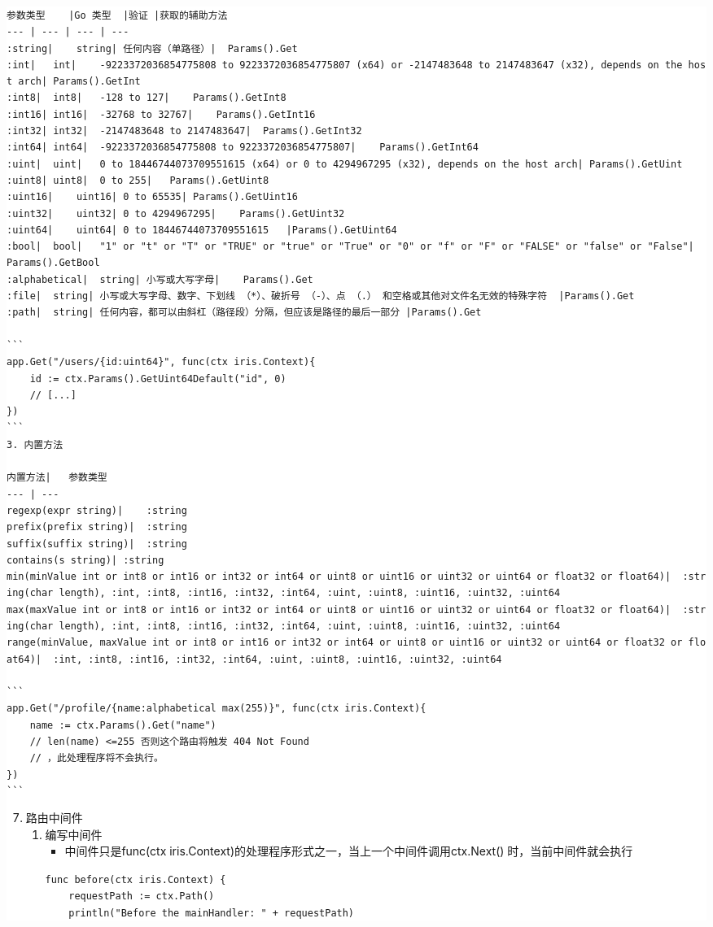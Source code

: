     参数类型	|Go 类型	|验证	|获取的辅助方法
    --- | --- | --- | ---
    :string|	string|	任何内容（单路径）|	Params().Get
    :int|	int|	-9223372036854775808 to 9223372036854775807 (x64) or -2147483648 to 2147483647 (x32), depends on the host arch|	Params().GetInt
    :int8|	int8|	-128 to 127|	Params().GetInt8
    :int16|	int16|	-32768 to 32767|	Params().GetInt16
    :int32|	int32|	-2147483648 to 2147483647|	Params().GetInt32
    :int64|	int64|	-9223372036854775808 to 9223372036854775807|	Params().GetInt64
    :uint|	uint|	0 to 18446744073709551615 (x64) or 0 to 4294967295 (x32), depends on the host arch|	Params().GetUint
    :uint8|	uint8|	0 to 255|	Params().GetUint8
    :uint16|	uint16|	0 to 65535|	Params().GetUint16
    :uint32|	uint32|	0 to 4294967295|	Params().GetUint32
    :uint64|	uint64|	0 to 18446744073709551615	|Params().GetUint64
    :bool|	bool|	"1" or "t" or "T" or "TRUE" or "true" or "True" or "0" or "f" or "F" or "FALSE" or "false" or "False"|	Params().GetBool
    :alphabetical|	string|	小写或大写字母|	Params().Get
    :file|	string|	小写或大写字母、数字、下划线 （*）、破折号 （-）、点 （.） 和空格或其他对文件名无效的特殊字符	|Params().Get
    :path|	string|	任何内容，都可以由斜杠（路径段）分隔，但应该是路径的最后一部分	|Params().Get

    ```
    app.Get("/users/{id:uint64}", func(ctx iris.Context){
        id := ctx.Params().GetUint64Default("id", 0)
        // [...]
    })
    ```
    3. 内置方法

    内置方法|	参数类型
    --- | ---
    regexp(expr string)|	:string
    prefix(prefix string)|	:string
    suffix(suffix string)|	:string
    contains(s string)|	:string
    min(minValue int or int8 or int16 or int32 or int64 or uint8 or uint16 or uint32 or uint64 or float32 or float64)|	:string(char length), :int, :int8, :int16, :int32, :int64, :uint, :uint8, :uint16, :uint32, :uint64
    max(maxValue int or int8 or int16 or int32 or int64 or uint8 or uint16 or uint32 or uint64 or float32 or float64)|	:string(char length), :int, :int8, :int16, :int32, :int64, :uint, :uint8, :uint16, :uint32, :uint64
    range(minValue, maxValue int or int8 or int16 or int32 or int64 or uint8 or uint16 or uint32 or uint64 or float32 or float64)|	:int, :int8, :int16, :int32, :int64, :uint, :uint8, :uint16, :uint32, :uint64

    ```
    app.Get("/profile/{name:alphabetical max(255)}", func(ctx iris.Context){
        name := ctx.Params().Get("name")
        // len(name) <=255 否则这个路由将触发 404 Not Found
        // ，此处理程序将不会执行。
    })
    ```
7. 路由中间件
    1. 编写中间件
        - 中间件只是func(ctx iris.Context)的处理程序形式之一，当上一个中间件调用ctx.Next() 时，当前中间件就会执行
        ```
        func before(ctx iris.Context) {
            requestPath := ctx.Path()
            println("Before the mainHandler: " + requestPath)
